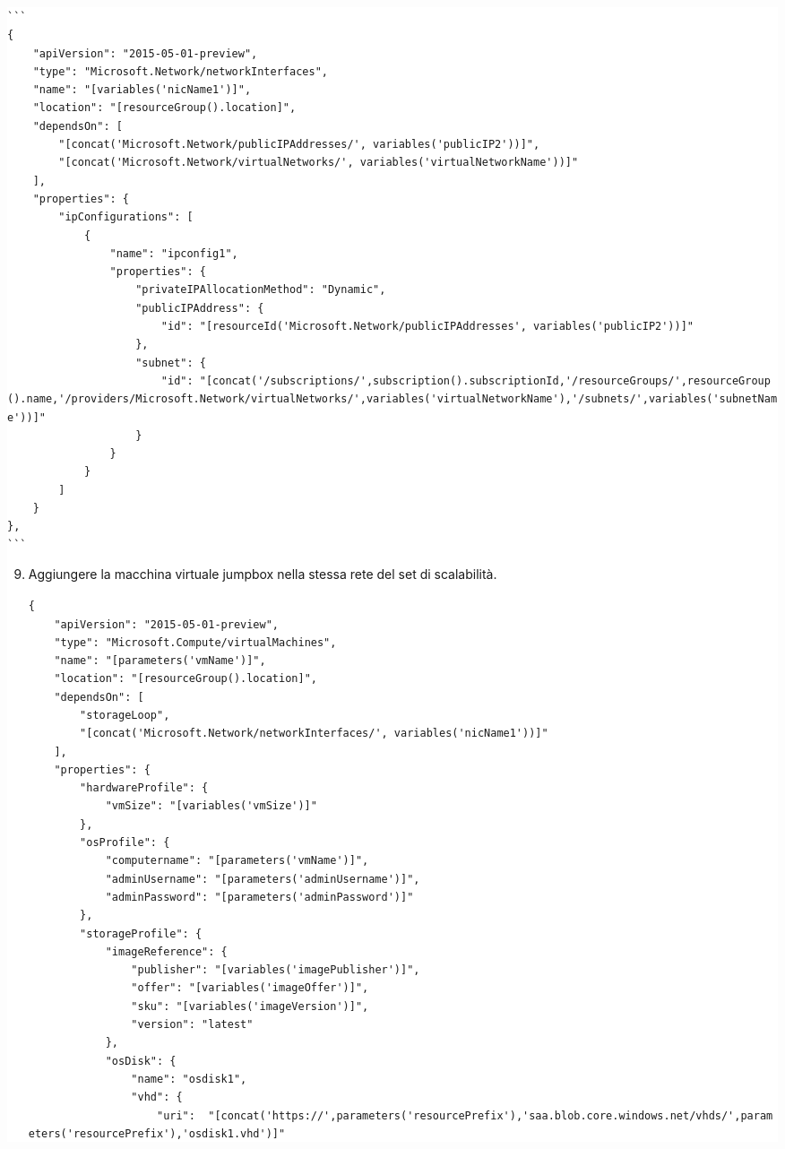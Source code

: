 	```
	{
		"apiVersion": "2015-05-01-preview",
		"type": "Microsoft.Network/networkInterfaces",
		"name": "[variables('nicName1')]",
		"location": "[resourceGroup().location]",
		"dependsOn": [
			"[concat('Microsoft.Network/publicIPAddresses/', variables('publicIP2'))]",
			"[concat('Microsoft.Network/virtualNetworks/', variables('virtualNetworkName'))]"
		],
		"properties": {
			"ipConfigurations": [
				{
					"name": "ipconfig1",
					"properties": {
						"privateIPAllocationMethod": "Dynamic",
						"publicIPAddress": {
							"id": "[resourceId('Microsoft.Network/publicIPAddresses', variables('publicIP2'))]"
						},
						"subnet": {
							"id": "[concat('/subscriptions/',subscription().subscriptionId,'/resourceGroups/',resourceGroup().name,'/providers/Microsoft.Network/virtualNetworks/',variables('virtualNetworkName'),'/subnets/',variables('subnetName'))]"
						}
					}
				}
			]
		}
	},
	```


9. Aggiungere la macchina virtuale jumpbox nella stessa rete del set di scalabilità.

	```
	{
		"apiVersion": "2015-05-01-preview",
		"type": "Microsoft.Compute/virtualMachines",
		"name": "[parameters('vmName')]",
		"location": "[resourceGroup().location]",
		"dependsOn": [
			"storageLoop",
			"[concat('Microsoft.Network/networkInterfaces/', variables('nicName1'))]"
		],
		"properties": {
			"hardwareProfile": {
				"vmSize": "[variables('vmSize')]"
			},
			"osProfile": {
				"computername": "[parameters('vmName')]",
				"adminUsername": "[parameters('adminUsername')]",
				"adminPassword": "[parameters('adminPassword')]"
			},
			"storageProfile": {
				"imageReference": {
					"publisher": "[variables('imagePublisher')]",
					"offer": "[variables('imageOffer')]",
					"sku": "[variables('imageVersion')]",
					"version": "latest"
				},
				"osDisk": {
					"name": "osdisk1",
					"vhd": {
						"uri":  "[concat('https://',parameters('resourcePrefix'),'saa.blob.core.windows.net/vhds/',parameters('resourcePrefix'),'osdisk1.vhd')]"